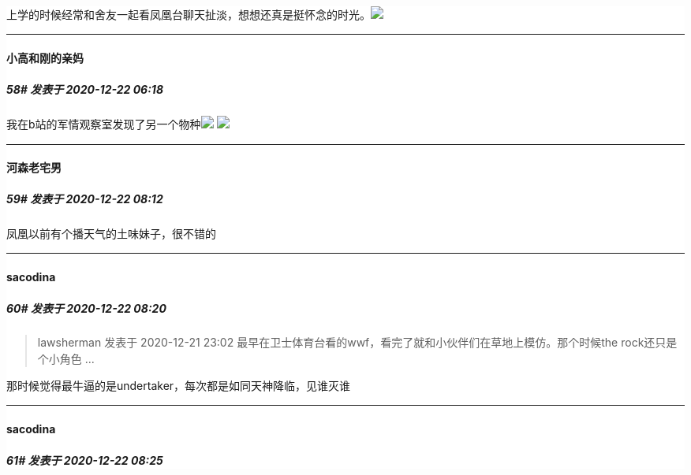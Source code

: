 

上学的时候经常和舍友一起看凤凰台聊天扯淡，想想还真是挺怀念的时光。<img src="https://static.saraba1st.com/image/smiley/face2017/056.gif" referrerpolicy="no-referrer">







*****

####  小高和刚的亲妈  
##### 58#       发表于 2020-12-22 06:18




我在b站的军情观察室发现了另一个物种<img src="https://static.saraba1st.com/image/smiley/face2017/067.png" referrerpolicy="no-referrer">
<img src="https://p.sda1.dev/0/2a82d4a5cb83a8b84df0e01cb89cae12/IMG_CMP_66375930.jpeg" referrerpolicy="no-referrer">







*****

####  河森老宅男  
##### 59#       发表于 2020-12-22 08:12




凤凰以前有个播天气的土味妹子，很不错的







*****

####  sacodina  
##### 60#       发表于 2020-12-22 08:20



<blockquote>lawsherman 发表于 2020-12-21 23:02
最早在卫士体育台看的wwf，看完了就和小伙伴们在草地上模仿。那个时候the rock还只是个小角色 ...</blockquote>
那时候觉得最牛逼的是undertaker，每次都是如同天神降临，见谁灭谁







*****

####  sacodina  
##### 61#       发表于 2020-12-22 08:25


